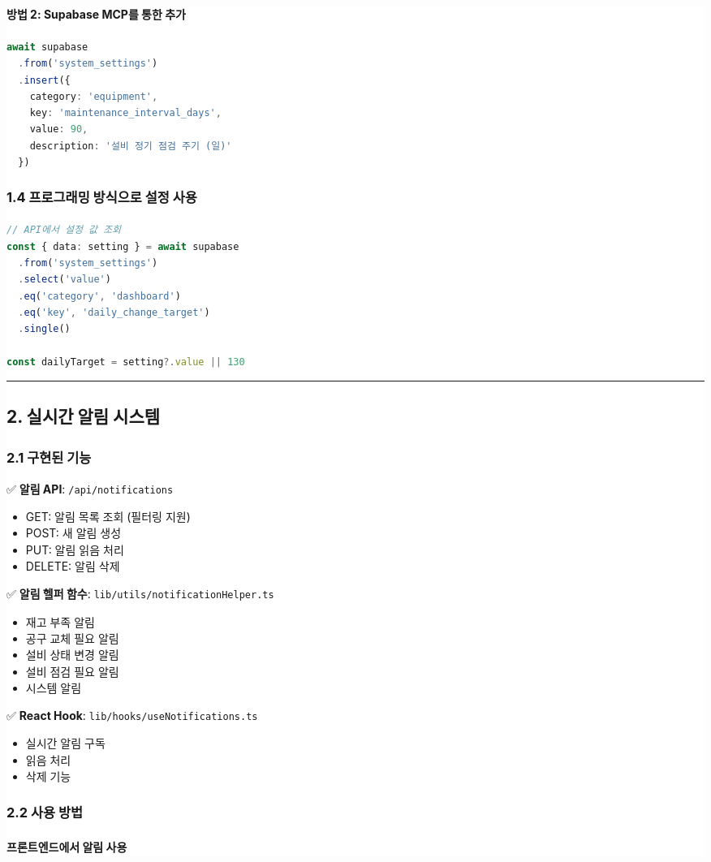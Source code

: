 #### 방법 2: Supabase MCP를 통한 추가
```typescript
await supabase
  .from('system_settings')
  .insert({
    category: 'equipment',
    key: 'maintenance_interval_days',
    value: 90,
    description: '설비 정기 점검 주기 (일)'
  })
```

### 1.4 프로그래밍 방식으로 설정 사용

```typescript
// API에서 설정 값 조회
const { data: setting } = await supabase
  .from('system_settings')
  .select('value')
  .eq('category', 'dashboard')
  .eq('key', 'daily_change_target')
  .single()

const dailyTarget = setting?.value || 130
```

---

## 2. 실시간 알림 시스템

### 2.1 구현된 기능

✅ **알림 API**: `/api/notifications`
- GET: 알림 목록 조회 (필터링 지원)
- POST: 새 알림 생성
- PUT: 알림 읽음 처리
- DELETE: 알림 삭제

✅ **알림 헬퍼 함수**: `lib/utils/notificationHelper.ts`
- 재고 부족 알림
- 공구 교체 필요 알림
- 설비 상태 변경 알림
- 설비 점검 필요 알림
- 시스템 알림

✅ **React Hook**: `lib/hooks/useNotifications.ts`
- 실시간 알림 구독
- 읽음 처리
- 삭제 기능

### 2.2 사용 방법

#### 프론트엔드에서 알림 사용

